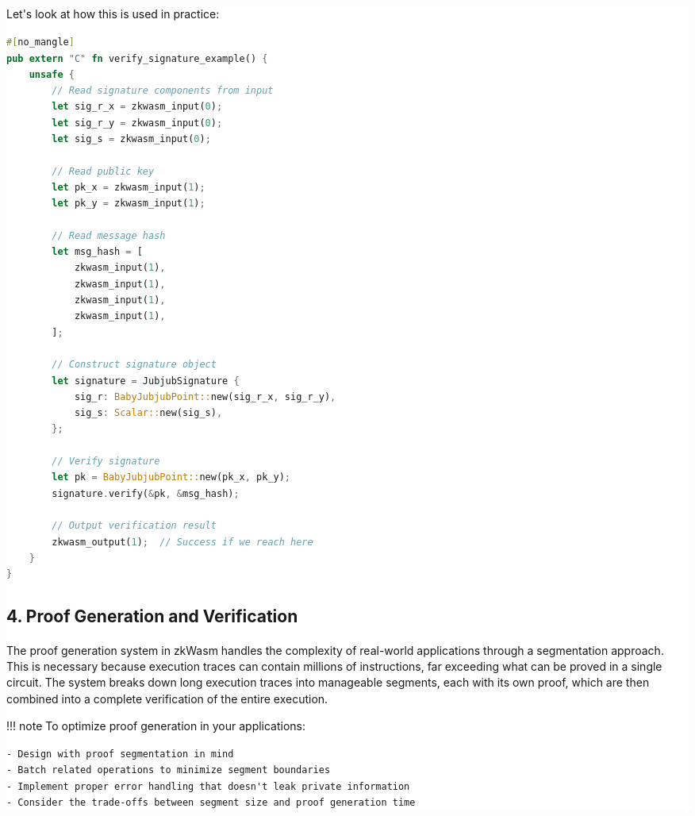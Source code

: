 Let's look at how this is used in practice:

```rust
#[no_mangle]
pub extern "C" fn verify_signature_example() {
    unsafe {
        // Read signature components from input
        let sig_r_x = zkwasm_input(0);
        let sig_r_y = zkwasm_input(0);
        let sig_s = zkwasm_input(0);
        
        // Read public key
        let pk_x = zkwasm_input(1);
        let pk_y = zkwasm_input(1);
        
        // Read message hash
        let msg_hash = [
            zkwasm_input(1),
            zkwasm_input(1),
            zkwasm_input(1),
            zkwasm_input(1),
        ];
        
        // Construct signature object
        let signature = JubjubSignature {
            sig_r: BabyJubjubPoint::new(sig_r_x, sig_r_y),
            sig_s: Scalar::new(sig_s),
        };
        
        // Verify signature
        let pk = BabyJubjubPoint::new(pk_x, pk_y);
        signature.verify(&pk, &msg_hash);
        
        // Output verification result
        zkwasm_output(1);  // Success if we reach here
    }
}
```

## 4. Proof Generation and Verification

The proof generation system in zkWasm handles the complexity of real-world applications through a segmentation approach. This is necessary because execution traces can contain millions of instructions, far exceeding what can be proved in a single circuit. The system breaks down long execution traces into manageable segments, each with its own proof, which are then combined into a complete verification of the entire execution.

!!! note
    To optimize proof generation in your applications:

    - Design with proof segmentation in mind
    - Batch related operations to minimize segment boundaries
    - Implement proper error handling that doesn't leak private information
    - Consider the trade-offs between segment size and proof generation time
